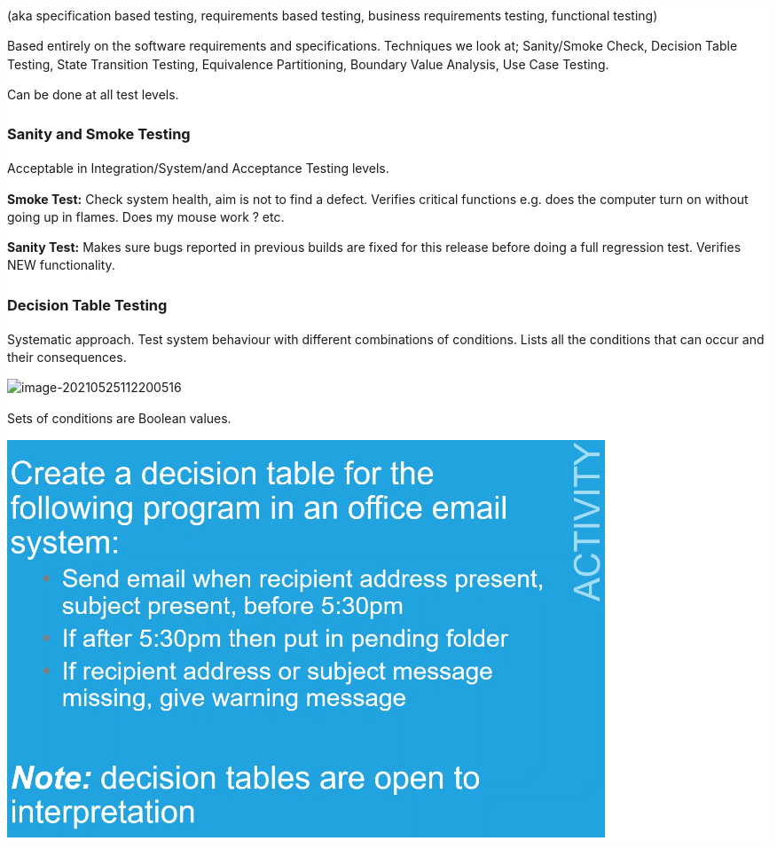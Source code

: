 (aka specification based testing, requirements based testing, business requirements testing, functional testing)

Based entirely on the software requirements and specifications. Techniques we look at; Sanity/Smoke Check, Decision Table Testing, State Transition Testing, Equivalence Partitioning, Boundary Value Analysis, Use Case Testing.

Can be done at all test levels.

### Sanity and Smoke Testing

Acceptable in Integration/System/and Acceptance Testing levels.

**Smoke Test:** Check system health, aim is not to find a defect. Verifies critical functions e.g. does the computer turn on without going up in flames. Does my mouse work ? etc.

**Sanity Test:** Makes sure bugs reported in previous builds are fixed for this release before doing a full regression test. Verifies NEW functionality.

### Decision Table Testing

Systematic approach. Test system behaviour with different combinations of conditions. Lists all the conditions that can occur and their consequences.



![image-20210525112200516](\images\decision_table_testing.png)

Sets of conditions are Boolean values.

![image-20210525113459996](images\decision_table_activity.png)
